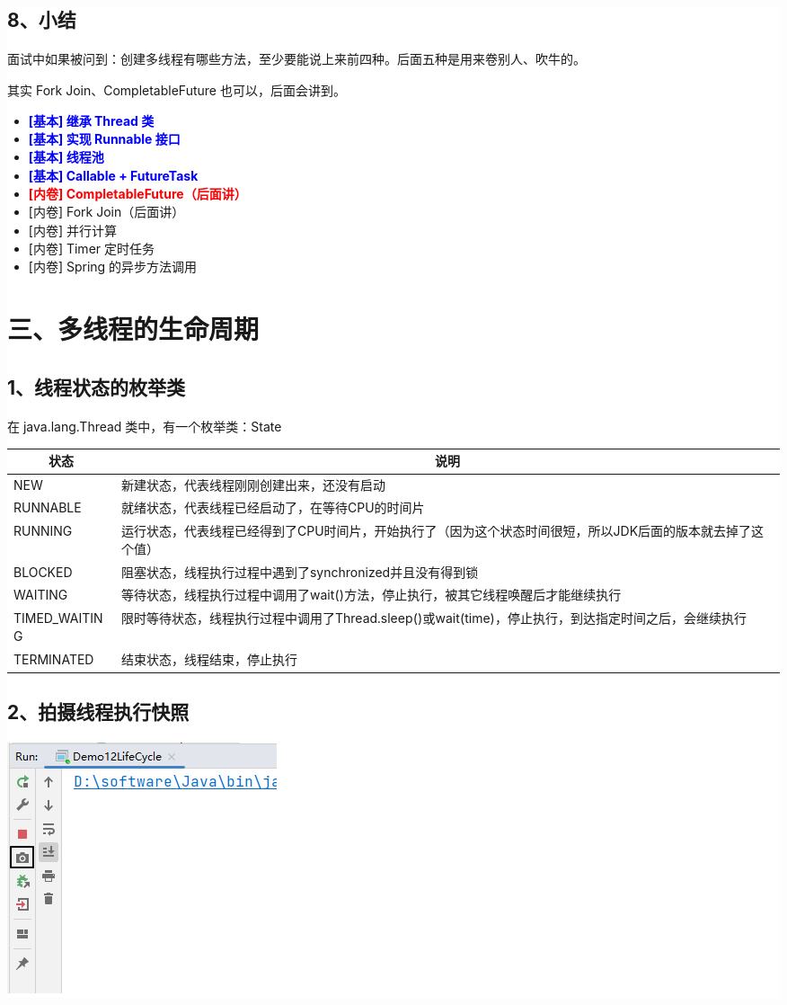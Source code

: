 

## 8、小结

面试中如果被问到：创建多线程有哪些方法，至少要能说上来前四种。后面五种是用来卷别人、吹牛的。

其实 Fork Join、CompletableFuture 也可以，后面会讲到。

- <span style="color:blue;font-weight:bolder;">[基本] 继承 Thread 类</span>
- <span style="color:blue;font-weight:bolder;">[基本] 实现 Runnable 接口</span>
- <span style="color:blue;font-weight:bolder;">[基本] 线程池</span>
- <span style="color:blue;font-weight:bolder;">[基本] Callable + FutureTask</span>
- <span style="color:red;font-weight:bolder;">[内卷] CompletableFuture（后面讲）</span>
- [内卷] Fork Join（后面讲）
- [内卷] 并行计算
- [内卷] Timer 定时任务
- [内卷] Spring 的异步方法调用



# 三、多线程的生命周期

## 1、线程状态的枚举类

在 java.lang.Thread 类中，有一个枚举类：State

|状态| 说明                                                             |
|---|----------------------------------------------------------------|
|NEW| 新建状态，代表线程刚刚创建出来，还没有启动                                          |
|RUNNABLE| 就绪状态，代表线程已经启动了，在等待CPU的时间片                                      |
|RUNNING| 运行状态，代表线程已经得到了CPU时间片，开始执行了（因为这个状态时间很短，所以JDK后面的版本就去掉了这个值）       |
|BLOCKED| 阻塞状态，线程执行过程中遇到了synchronized并且没有得到锁                             |
|WAITING| 等待状态，线程执行过程中调用了wait()方法，停止执行，被其它线程唤醒后才能继续执行                    |
|TIMED_WAITING| 限时等待状态，线程执行过程中调用了Thread.sleep()或wait(time)，停止执行，到达指定时间之后，会继续执行 |
|TERMINATED| 结束状态，线程结束，停止执行                                                 |



## 2、拍摄线程执行快照

![img.png](assets/01/img006.png)
